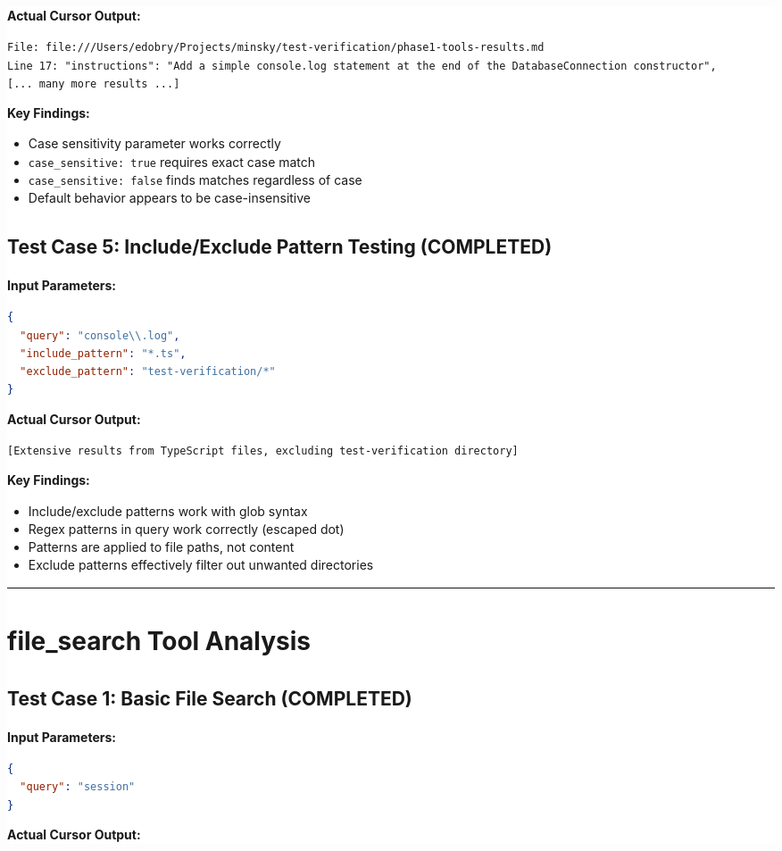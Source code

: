 **Actual Cursor Output:**

```
File: file:///Users/edobry/Projects/minsky/test-verification/phase1-tools-results.md
Line 17: "instructions": "Add a simple console.log statement at the end of the DatabaseConnection constructor",
[... many more results ...]
```

**Key Findings:**

- Case sensitivity parameter works correctly
- `case_sensitive: true` requires exact case match
- `case_sensitive: false` finds matches regardless of case
- Default behavior appears to be case-insensitive

## Test Case 5: Include/Exclude Pattern Testing (COMPLETED)

**Input Parameters:**

```json
{
  "query": "console\\.log",
  "include_pattern": "*.ts",
  "exclude_pattern": "test-verification/*"
}
```

**Actual Cursor Output:**

```
[Extensive results from TypeScript files, excluding test-verification directory]
```

**Key Findings:**

- Include/exclude patterns work with glob syntax
- Regex patterns in query work correctly (escaped dot)
- Patterns are applied to file paths, not content
- Exclude patterns effectively filter out unwanted directories

---

# file_search Tool Analysis

## Test Case 1: Basic File Search (COMPLETED)

**Input Parameters:**

```json
{
  "query": "session"
}
```

**Actual Cursor Output:**
